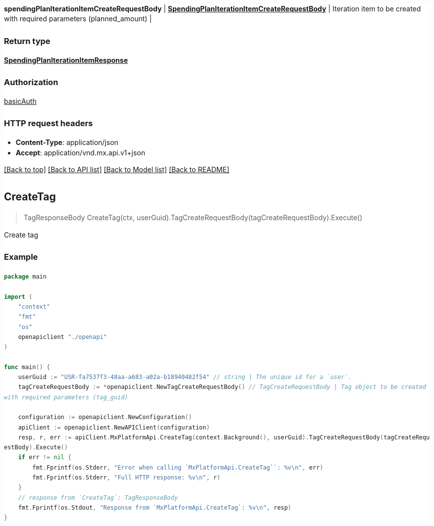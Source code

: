  **spendingPlanIterationItemCreateRequestBody** | [**SpendingPlanIterationItemCreateRequestBody**](SpendingPlanIterationItemCreateRequestBody.md) | Iteration item to be created with required parameters (planned_amount) | 

### Return type

[**SpendingPlanIterationItemResponse**](SpendingPlanIterationItemResponse.md)

### Authorization

[basicAuth](../README.md#basicAuth)

### HTTP request headers

- **Content-Type**: application/json
- **Accept**: application/vnd.mx.api.v1+json

[[Back to top]](#) [[Back to API list]](../README.md#documentation-for-api-endpoints)
[[Back to Model list]](../README.md#documentation-for-models)
[[Back to README]](../README.md)


## CreateTag

> TagResponseBody CreateTag(ctx, userGuid).TagCreateRequestBody(tagCreateRequestBody).Execute()

Create tag



### Example

```go
package main

import (
    "context"
    "fmt"
    "os"
    openapiclient "./openapi"
)

func main() {
    userGuid := "USR-fa7537f3-48aa-a683-a02a-b18940482f54" // string | The unique id for a `user`.
    tagCreateRequestBody := *openapiclient.NewTagCreateRequestBody() // TagCreateRequestBody | Tag object to be created with required parameters (tag_guid)

    configuration := openapiclient.NewConfiguration()
    apiClient := openapiclient.NewAPIClient(configuration)
    resp, r, err := apiClient.MxPlatformApi.CreateTag(context.Background(), userGuid).TagCreateRequestBody(tagCreateRequestBody).Execute()
    if err != nil {
        fmt.Fprintf(os.Stderr, "Error when calling `MxPlatformApi.CreateTag``: %v\n", err)
        fmt.Fprintf(os.Stderr, "Full HTTP response: %v\n", r)
    }
    // response from `CreateTag`: TagResponseBody
    fmt.Fprintf(os.Stdout, "Response from `MxPlatformApi.CreateTag`: %v\n", resp)
}
```
